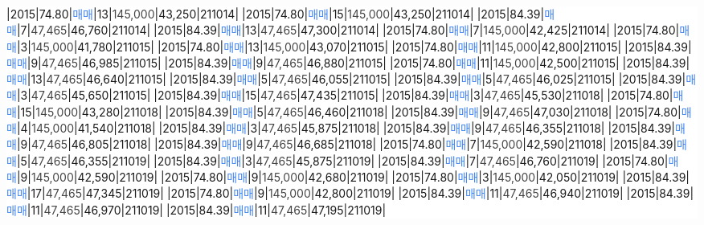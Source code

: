 |2015|74.80|<span style="color:#4285f3">매매</span>|13|<span style="color:#444444">145,000</span>|43,250|211014|
|2015|74.80|<span style="color:#4285f3">매매</span>|15|<span style="color:#444444">145,000</span>|43,250|211014|
|2015|84.39|<span style="color:#4285f3">매매</span>|7|<span style="color:#444444">47,465</span>|46,760|211014|
|2015|84.39|<span style="color:#4285f3">매매</span>|13|<span style="color:#444444">47,465</span>|47,300|211014|
|2015|74.80|<span style="color:#4285f3">매매</span>|7|<span style="color:#444444">145,000</span>|42,425|211014|
|2015|74.80|<span style="color:#4285f3">매매</span>|3|<span style="color:#444444">145,000</span>|41,780|211015|
|2015|74.80|<span style="color:#4285f3">매매</span>|13|<span style="color:#444444">145,000</span>|43,070|211015|
|2015|74.80|<span style="color:#4285f3">매매</span>|11|<span style="color:#444444">145,000</span>|42,800|211015|
|2015|84.39|<span style="color:#4285f3">매매</span>|9|<span style="color:#444444">47,465</span>|46,985|211015|
|2015|84.39|<span style="color:#4285f3">매매</span>|9|<span style="color:#444444">47,465</span>|46,880|211015|
|2015|74.80|<span style="color:#4285f3">매매</span>|11|<span style="color:#444444">145,000</span>|42,500|211015|
|2015|84.39|<span style="color:#4285f3">매매</span>|13|<span style="color:#444444">47,465</span>|46,640|211015|
|2015|84.39|<span style="color:#4285f3">매매</span>|5|<span style="color:#444444">47,465</span>|46,055|211015|
|2015|84.39|<span style="color:#4285f3">매매</span>|5|<span style="color:#444444">47,465</span>|46,025|211015|
|2015|84.39|<span style="color:#4285f3">매매</span>|3|<span style="color:#444444">47,465</span>|45,650|211015|
|2015|84.39|<span style="color:#4285f3">매매</span>|15|<span style="color:#444444">47,465</span>|47,435|211015|
|2015|84.39|<span style="color:#4285f3">매매</span>|3|<span style="color:#444444">47,465</span>|45,530|211018|
|2015|74.80|<span style="color:#4285f3">매매</span>|15|<span style="color:#444444">145,000</span>|43,280|211018|
|2015|84.39|<span style="color:#4285f3">매매</span>|5|<span style="color:#444444">47,465</span>|46,460|211018|
|2015|84.39|<span style="color:#4285f3">매매</span>|9|<span style="color:#444444">47,465</span>|47,030|211018|
|2015|74.80|<span style="color:#4285f3">매매</span>|4|<span style="color:#444444">145,000</span>|41,540|211018|
|2015|84.39|<span style="color:#4285f3">매매</span>|3|<span style="color:#444444">47,465</span>|45,875|211018|
|2015|84.39|<span style="color:#4285f3">매매</span>|9|<span style="color:#444444">47,465</span>|46,355|211018|
|2015|84.39|<span style="color:#4285f3">매매</span>|9|<span style="color:#444444">47,465</span>|46,805|211018|
|2015|84.39|<span style="color:#4285f3">매매</span>|9|<span style="color:#444444">47,465</span>|46,685|211018|
|2015|74.80|<span style="color:#4285f3">매매</span>|7|<span style="color:#444444">145,000</span>|42,590|211018|
|2015|84.39|<span style="color:#4285f3">매매</span>|5|<span style="color:#444444">47,465</span>|46,355|211019|
|2015|84.39|<span style="color:#4285f3">매매</span>|3|<span style="color:#444444">47,465</span>|45,875|211019|
|2015|84.39|<span style="color:#4285f3">매매</span>|7|<span style="color:#444444">47,465</span>|46,760|211019|
|2015|74.80|<span style="color:#4285f3">매매</span>|9|<span style="color:#444444">145,000</span>|42,590|211019|
|2015|74.80|<span style="color:#4285f3">매매</span>|9|<span style="color:#444444">145,000</span>|42,680|211019|
|2015|74.80|<span style="color:#4285f3">매매</span>|3|<span style="color:#444444">145,000</span>|42,050|211019|
|2015|84.39|<span style="color:#4285f3">매매</span>|17|<span style="color:#444444">47,465</span>|47,345|211019|
|2015|74.80|<span style="color:#4285f3">매매</span>|9|<span style="color:#444444">145,000</span>|42,800|211019|
|2015|84.39|<span style="color:#4285f3">매매</span>|11|<span style="color:#444444">47,465</span>|46,940|211019|
|2015|84.39|<span style="color:#4285f3">매매</span>|11|<span style="color:#444444">47,465</span>|46,970|211019|
|2015|84.39|<span style="color:#4285f3">매매</span>|11|<span style="color:#444444">47,465</span>|47,195|211019|
